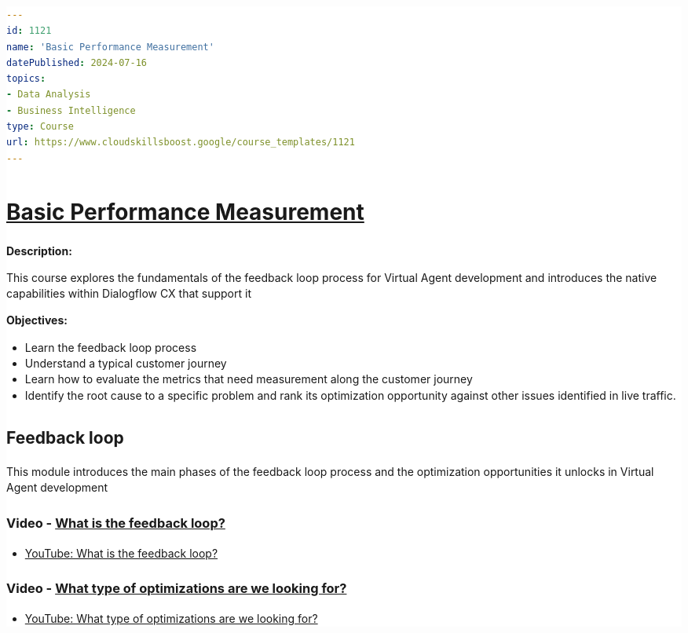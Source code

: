 ```yaml
---
id: 1121
name: 'Basic Performance Measurement'
datePublished: 2024-07-16
topics:
- Data Analysis
- Business Intelligence
type: Course
url: https://www.cloudskillsboost.google/course_templates/1121
---
```


# [Basic Performance Measurement](https://www.cloudskillsboost.google/course_templates/1121)

**Description:**

This course explores the fundamentals of the feedback loop process for Virtual Agent development and introduces the native capabilities within Dialogflow CX that support it

**Objectives:**

- Learn the feedback loop process
- Understand a typical customer journey
- Learn how to evaluate the metrics that need measurement along the customer journey
- Identify the root cause to a specific problem and rank its optimization opportunity against other issues identified in live traffic.

## Feedback loop

This module introduces the main phases of the feedback loop process and the optimization opportunities it unlocks in Virtual Agent development

### Video - [What is the feedback loop?](https://www.cloudskillsboost.google/course_templates/1121/video/494984)

- [YouTube: What is the feedback loop?](https://www.youtube.com/watch?v=UZtIqZfln_k)



### Video - [What type of optimizations are we looking for?](https://www.cloudskillsboost.google/course_templates/1121/video/494985)

- [YouTube: What type of optimizations are we looking for?](https://www.youtube.com/watch?v=0sO-CUnPsTg)

